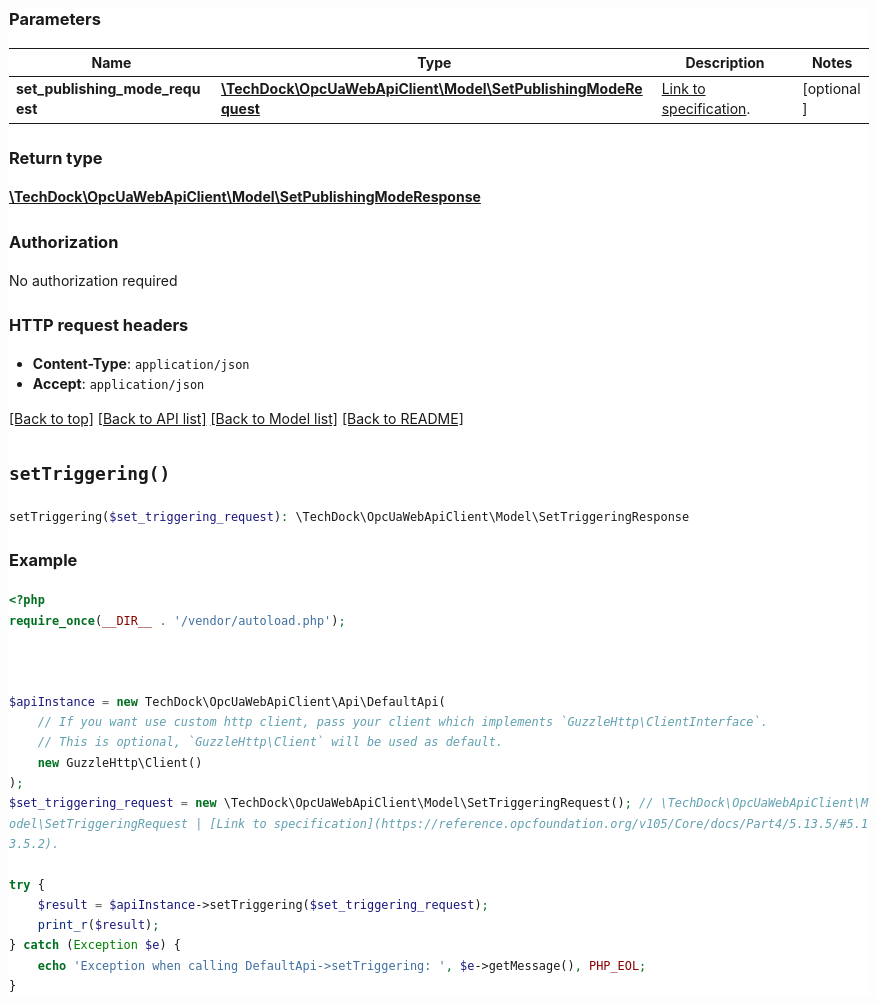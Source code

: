 ### Parameters

| Name | Type | Description  | Notes |
| ------------- | ------------- | ------------- | ------------- |
| **set_publishing_mode_request** | [**\TechDock\OpcUaWebApiClient\Model\SetPublishingModeRequest**](../Model/SetPublishingModeRequest.md)| [Link to specification](https://reference.opcfoundation.org/v105/Core/docs/Part4/5.14.4/#5.14.4.2). | [optional] |

### Return type

[**\TechDock\OpcUaWebApiClient\Model\SetPublishingModeResponse**](../Model/SetPublishingModeResponse.md)

### Authorization

No authorization required

### HTTP request headers

- **Content-Type**: `application/json`
- **Accept**: `application/json`

[[Back to top]](#) [[Back to API list]](../../README.md#endpoints)
[[Back to Model list]](../../README.md#models)
[[Back to README]](../../README.md)

## `setTriggering()`

```php
setTriggering($set_triggering_request): \TechDock\OpcUaWebApiClient\Model\SetTriggeringResponse
```



### Example

```php
<?php
require_once(__DIR__ . '/vendor/autoload.php');



$apiInstance = new TechDock\OpcUaWebApiClient\Api\DefaultApi(
    // If you want use custom http client, pass your client which implements `GuzzleHttp\ClientInterface`.
    // This is optional, `GuzzleHttp\Client` will be used as default.
    new GuzzleHttp\Client()
);
$set_triggering_request = new \TechDock\OpcUaWebApiClient\Model\SetTriggeringRequest(); // \TechDock\OpcUaWebApiClient\Model\SetTriggeringRequest | [Link to specification](https://reference.opcfoundation.org/v105/Core/docs/Part4/5.13.5/#5.13.5.2).

try {
    $result = $apiInstance->setTriggering($set_triggering_request);
    print_r($result);
} catch (Exception $e) {
    echo 'Exception when calling DefaultApi->setTriggering: ', $e->getMessage(), PHP_EOL;
}
```
